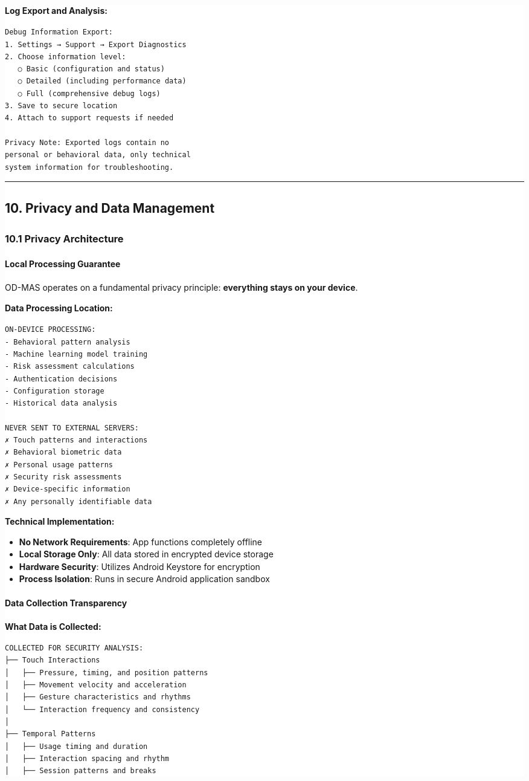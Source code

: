 **Log Export and Analysis:**
```
Debug Information Export:
1. Settings → Support → Export Diagnostics
2. Choose information level:
   ○ Basic (configuration and status)
   ○ Detailed (including performance data)
   ○ Full (comprehensive debug logs)
3. Save to secure location
4. Attach to support requests if needed

Privacy Note: Exported logs contain no 
personal or behavioral data, only technical 
system information for troubleshooting.
```

---

## 10. Privacy and Data Management

### 10.1 Privacy Architecture

#### **Local Processing Guarantee**
OD-MAS operates on a fundamental privacy principle: **everything stays on your device**.

**Data Processing Location:**
```
ON-DEVICE PROCESSING:
- Behavioral pattern analysis
- Machine learning model training
- Risk assessment calculations
- Authentication decisions
- Configuration storage
- Historical data analysis

NEVER SENT TO EXTERNAL SERVERS:
✗ Touch patterns and interactions
✗ Behavioral biometric data
✗ Personal usage patterns
✗ Security risk assessments
✗ Device-specific information
✗ Any personally identifiable data
```

**Technical Implementation:**
- **No Network Requirements**: App functions completely offline
- **Local Storage Only**: All data stored in encrypted device storage
- **Hardware Security**: Utilizes Android Keystore for encryption
- **Process Isolation**: Runs in secure Android application sandbox

#### **Data Collection Transparency**

**What Data is Collected:**
```
COLLECTED FOR SECURITY ANALYSIS:
├── Touch Interactions
│   ├── Pressure, timing, and position patterns
│   ├── Movement velocity and acceleration
│   ├── Gesture characteristics and rhythms
│   └── Interaction frequency and consistency
│
├── Temporal Patterns
│   ├── Usage timing and duration
│   ├── Interaction spacing and rhythm
│   ├── Session patterns and breaks
```